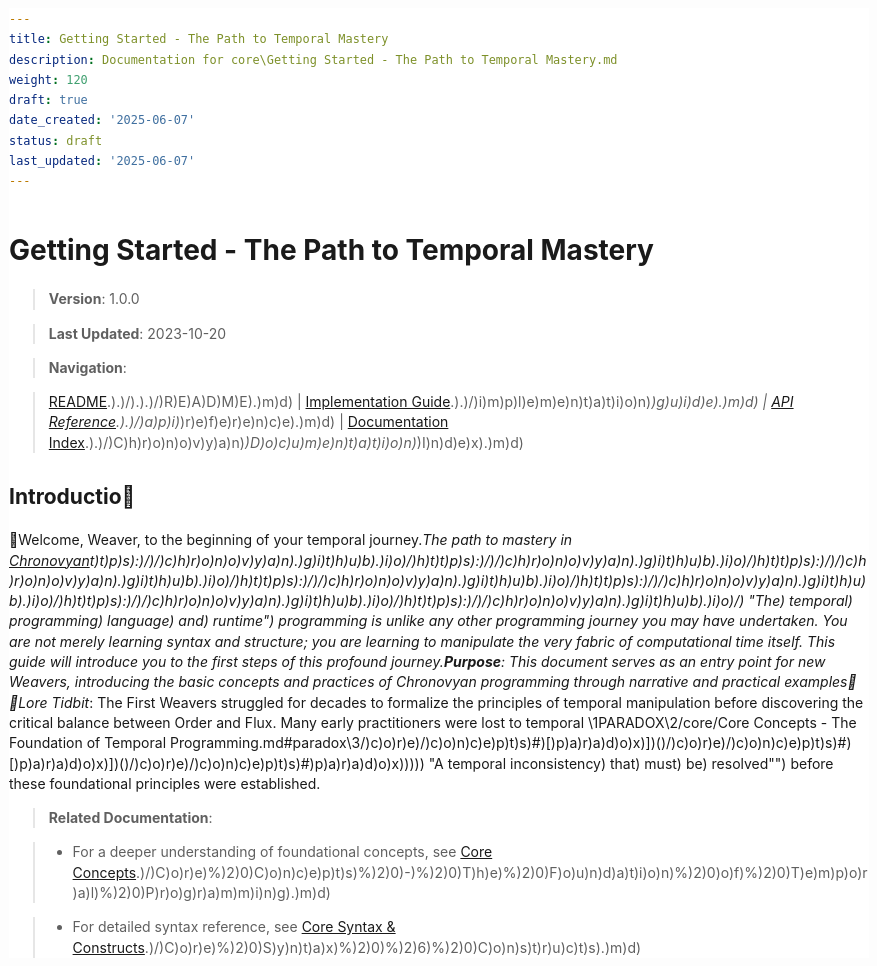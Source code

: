 ```yaml
---
title: Getting Started - The Path to Temporal Mastery
description: Documentation for core\Getting Started - The Path to Temporal Mastery.md
weight: 120
draft: true
date_created: '2025-06-07'
status: draft
last_updated: '2025-06-07'
---
```


# Getting Started - The Path to Temporal Mastery

> **Version**: 1.0.0

> **Last Updated**: 2023-10-20

>
> **Navigation**:

> [README](/).).)/).).)/)R)E)A)D)M)E).)m)d) | [Implementation Guide](/).).)/)i)m)p)l)e)m)e)n)t)a)t)i)o)n)_)g)u)i)d)e).)m)d) | [API Reference](/).).)/)a)p)i)_)r)e)f)e)r)e)n)c)e).)m)d) | [Documentation Index](/).).)/)C)h)r)o)n)o)v)y)a)n)_)D)o)c)u)m)e)n)t)a)t)i)o)n)_)I)n)d)e)x).)m)d)

## Introductio
Welcome, Weaver, to the beginning of your temporal journey.*The path to mastery in [Chronovyan](https://chronovyan.github.io/h)t)t)p)s):)/)/)c)h)r)o)n)o)v)y)a)n).)g)i)t)h)u)b).)i)o)/)h)t)t)p)s):)/)/)c)h)r)o)n)o)v)y)a)n).)g)i)t)h)u)b).)i)o)/)h)t)t)p)s):)/)/)c)h)r)o)n)o)v)y)a)n).)g)i)t)h)u)b).)i)o)/)h)t)t)p)s):)/)/)c)h)r)o)n)o)v)y)a)n).)g)i)t)h)u)b).)i)o)/)h)t)t)p)s):)/)/)c)h)r)o)n)o)v)y)a)n).)g)i)t)h)u)b).)i)o)/)h)t)t)p)s):)/)/)c)h)r)o)n)o)v)y)a)n).)g)i)t)h)u)b).)i)o)/)h)t)t)p)s):)/)/)c)h)r)o)n)o)v)y)a)n).)g)i)t)h)u)b).)i)o)/) "The) temporal) programming) language) and) runtime") programming is unlike any other programming journey you may have undertaken. You are not merely learning syntax and structure; you are learning to manipulate the very fabric of computational time itself. This guide will introduce you to the first steps of this profound journey.**Purpose**: This document serves as an entry point for new Weavers, introducing the basic concepts and practices of Chronovyan programming through narrative and practical examples
*Lore Tidbit**: The First Weavers struggled for decades to formalize the principles of temporal manipulation before discovering the critical balance between Order and Flux. Many early practitioners were lost to temporal \1PARADOX\2/core/Core Concepts - The Foundation of Temporal Programming.md#paradox\3/)c)o)r)e)/)c)o)n)c)e)p)t)s)#)[)p)a)r)a)d)o)x)])()/)c)o)r)e)/)c)o)n)c)e)p)t)s)#)[)p)a)r)a)d)o)x)])()/)c)o)r)e)/)c)o)n)c)e)p)t)s)#)p)a)r)a)d)o)x))))) "A temporal inconsistency) that) must) be) resolved"") before these foundational principles were established.

> **Related Documentation**:

> - For a deeper understanding of foundational concepts, see [Core Concepts](/).)/)C)o)r)e)%)2)0)C)o)n)c)e)p)t)s)%)2)0)-)%)2)0)T)h)e)%)2)0)F)o)u)n)d)a)t)i)o)n)%)2)0)o)f)%)2)0)T)e)m)p)o)r)a)l)%)2)0)P)r)o)g)r)a)m)m)i)n)g).)m)d)

> - For detailed syntax reference, see [Core Syntax & Constructs](/).)/)C)o)r)e)%)2)0)S)y)n)t)a)x)%)2)0)%)2)6)%)2)0)C)o)n)s)t)r)u)c)t)s).)m)d)
